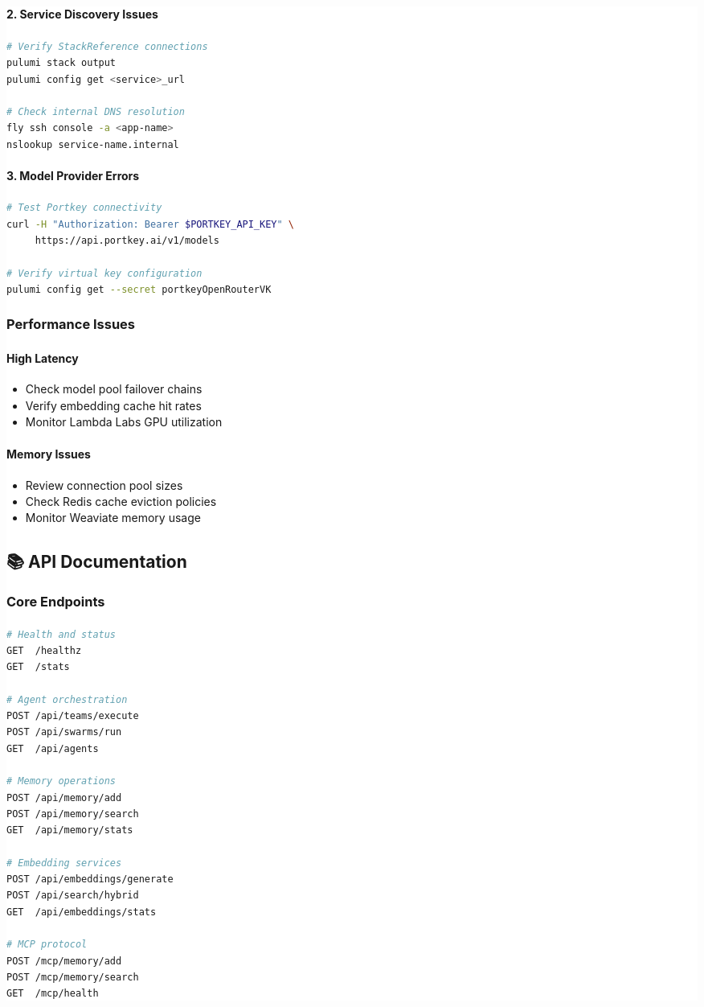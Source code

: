 #### 2. Service Discovery Issues
```bash
# Verify StackReference connections
pulumi stack output
pulumi config get <service>_url

# Check internal DNS resolution
fly ssh console -a <app-name>
nslookup service-name.internal
```

#### 3. Model Provider Errors
```bash
# Test Portkey connectivity
curl -H "Authorization: Bearer $PORTKEY_API_KEY" \
     https://api.portkey.ai/v1/models

# Verify virtual key configuration
pulumi config get --secret portkeyOpenRouterVK
```

### Performance Issues

#### High Latency
- Check model pool failover chains
- Verify embedding cache hit rates
- Monitor Lambda Labs GPU utilization

#### Memory Issues
- Review connection pool sizes
- Check Redis cache eviction policies
- Monitor Weaviate memory usage

## 📚 API Documentation

### Core Endpoints

```bash
# Health and status
GET  /healthz
GET  /stats

# Agent orchestration
POST /api/teams/execute
POST /api/swarms/run
GET  /api/agents

# Memory operations  
POST /api/memory/add
POST /api/memory/search
GET  /api/memory/stats

# Embedding services
POST /api/embeddings/generate
POST /api/search/hybrid
GET  /api/embeddings/stats

# MCP protocol
POST /mcp/memory/add
POST /mcp/memory/search
GET  /mcp/health
```
